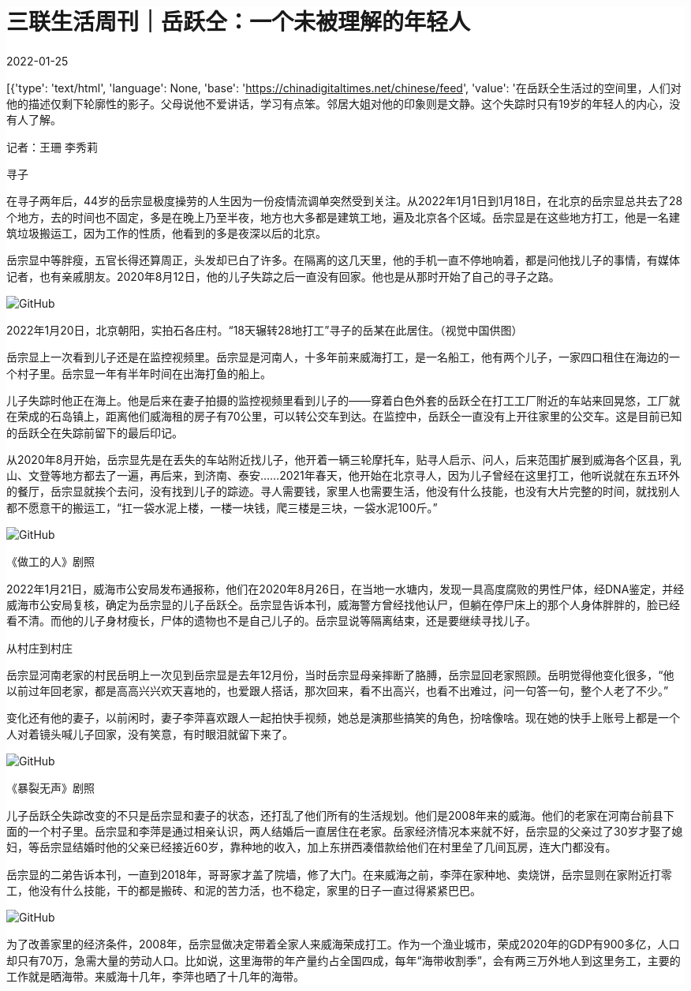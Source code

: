 # 三联生活周刊｜岳跃仝：一个未被理解的年轻人

2022-01-25

[{'type': 'text/html', 'language': None, 'base': 'https://chinadigitaltimes.net/chinese/feed', 'value': '在岳跃仝生活过的空间里，人们对他的描述仅剩下轮廓性的影子。父母说他不爱讲话，学习有点笨。邻居大姐对他的印象则是文静。这个失踪时只有19岁的年轻人的内心，没有人了解。

记者：王珊 李秀莉

寻子

在寻子两年后，44岁的岳宗显极度操劳的人生因为一份疫情流调单突然受到关注。从2022年1月1日到1月18日，在北京的岳宗显总共去了28个地方，去的时间也不固定，多是在晚上乃至半夜，地方也大多都是建筑工地，遍及北京各个区域。岳宗显是在这些地方打工，他是一名建筑垃圾搬运工，因为工作的性质，他看到的多是夜深以后的北京。

岳宗显中等胖瘦，五官长得还算周正，头发却已白了许多。在隔离的这几天里，他的手机一直不停地响着，都是问他找儿子的事情，有媒体记者，也有亲戚朋友。2020年8月12日，他的儿子失踪之后一直没有回家。他也是从那时开始了自己的寻子之路。

![GitHub](https://chinadigitaltimes.net/chinese/files/2022/01/post-676171-61ef8b868e70d.)

2022年1月20日，北京朝阳，实拍石各庄村。“18天辗转28地打工”寻子的岳某在此居住。（视觉中国供图）

岳宗显上一次看到儿子还是在监控视频里。岳宗显是河南人，十多年前来威海打工，是一名船工，他有两个儿子，一家四口租住在海边的一个村子里。岳宗显一年有半年时间在出海打鱼的船上。

儿子失踪时他正在海上。他是后来在妻子拍摄的监控视频里看到儿子的——穿着白色外套的岳跃仝在打工工厂附近的车站来回晃悠，工厂就在荣成的石岛镇上，距离他们威海租的房子有70公里，可以转公交车到达。在监控中，岳跃仝一直没有上开往家里的公交车。这是目前已知的岳跃仝在失踪前留下的最后印记。

从2020年8月开始，岳宗显先是在丢失的车站附近找儿子，他开着一辆三轮摩托车，贴寻人启示、问人，后来范围扩展到威海各个区县，乳山、文登等地方都去了一遍，再后来，到济南、泰安&#8230;&#8230;2021年春天，他开始在北京寻人，因为儿子曾经在这里打工，他听说就在东五环外的餐厅，岳宗显就挨个去问，没有找到儿子的踪迹。寻人需要钱，家里人也需要生活，他没有什么技能，也没有大片完整的时间，就找别人都不愿意干的搬运工，“扛一袋水泥上楼，一楼一块钱，爬三楼是三块，一袋水泥100斤。”

![GitHub](https://chinadigitaltimes.net/chinese/files/2022/01/post-676171-61ef8b8695ed0.)

《做工的人》剧照

2022年1月21日，威海市公安局发布通报称，他们在2020年8月26日，在当地一水塘内，发现一具高度腐败的男性尸体，经DNA鉴定，并经威海市公安局复核，确定为岳宗显的儿子岳跃仝。岳宗显告诉本刊，威海警方曾经找他认尸，但躺在停尸床上的那个人身体胖胖的，脸已经看不清。而他的儿子身材瘦长，尸体的遗物也不是自己儿子的。岳宗显说等隔离结束，还是要继续寻找儿子。

从村庄到村庄

岳宗显河南老家的村民岳明上一次见到岳宗显是去年12月份，当时岳宗显母亲摔断了胳膊，岳宗显回老家照顾。岳明觉得他变化很多，“他以前过年回老家，都是高高兴兴欢天喜地的，也爱跟人搭话，那次回来，看不出高兴，也看不出难过，问一句答一句，整个人老了不少。”

变化还有他的妻子，以前闲时，妻子李萍喜欢跟人一起拍快手视频，她总是演那些搞笑的角色，扮啥像啥。现在她的快手上账号上都是一个人对着镜头喊儿子回家，没有笑意，有时眼泪就留下来了。

![GitHub](https://chinadigitaltimes.net/chinese/files/2022/01/post-676171-61ef8b869e1f7.)

《暴裂无声》剧照

儿子岳跃仝失踪改变的不只是岳宗显和妻子的状态，还打乱了他们所有的生活规划。他们是2008年来的威海。他们的老家在河南台前县下面的一个村子里。岳宗显和李萍是通过相亲认识，两人结婚后一直居住在老家。岳家经济情况本来就不好，岳宗显的父亲过了30岁才娶了媳妇，等岳宗显结婚时他的父亲已经接近60岁，靠种地的收入，加上东拼西凑借款给他们在村里垒了几间瓦房，连大门都没有。

岳宗显的二弟告诉本刊，一直到2018年，哥哥家才盖了院墙，修了大门。在来威海之前，李萍在家种地、卖烧饼，岳宗显则在家附近打零工，他没有什么技能，干的都是搬砖、和泥的苦力活，也不稳定，家里的日子一直过得紧紧巴巴。

![GitHub](https://chinadigitaltimes.net/chinese/files/2022/01/post-676171-61ef8b86a6e91.)

为了改善家里的经济条件，2008年，岳宗显做决定带着全家人来威海荣成打工。作为一个渔业城市，荣成2020年的GDP有900多亿，人口却只有70万，急需大量的劳动人口。比如说，这里海带的年产量约占全国四成，每年“海带收割季”，会有两三万外地人到这里务工，主要的工作就是晒海带。来威海十几年，李萍也晒了十几年的海带。

